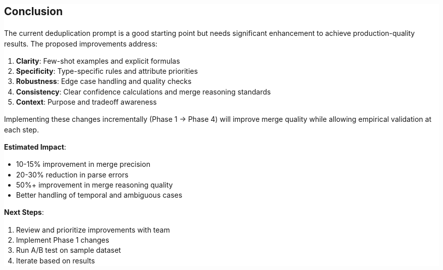 
## Conclusion

The current deduplication prompt is a good starting point but needs significant enhancement to achieve production-quality results. The proposed improvements address:

1. **Clarity**: Few-shot examples and explicit formulas
2. **Specificity**: Type-specific rules and attribute priorities  
3. **Robustness**: Edge case handling and quality checks
4. **Consistency**: Clear confidence calculations and merge reasoning standards
5. **Context**: Purpose and tradeoff awareness

Implementing these changes incrementally (Phase 1 → Phase 4) will improve merge quality while allowing empirical validation at each step.

**Estimated Impact**: 
- 10-15% improvement in merge precision
- 20-30% reduction in parse errors
- 50%+ improvement in merge reasoning quality
- Better handling of temporal and ambiguous cases

**Next Steps**: 
1. Review and prioritize improvements with team
2. Implement Phase 1 changes
3. Run A/B test on sample dataset
4. Iterate based on results

